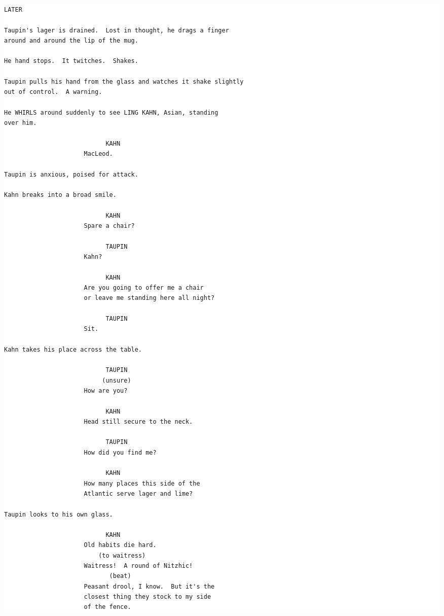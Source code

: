     LATER

    Taupin's lager is drained.  Lost in thought, he drags a finger
    around and around the lip of the mug.

    He hand stops.  It twitches.  Shakes.

    Taupin pulls his hand from the glass and watches it shake slightly
    out of control.  A warning.

    He WHIRLS around suddenly to see LING KAHN, Asian, standing
    over him.

                                KAHN
                          MacLeod.

    Taupin is anxious, poised for attack.

    Kahn breaks into a broad smile.

                                KAHN
                          Spare a chair?

                                TAUPIN
                          Kahn?

                                KAHN
                          Are you going to offer me a chair
                          or leave me standing here all night?

                                TAUPIN
                          Sit.

    Kahn takes his place across the table.

                                TAUPIN
                               (unsure)
                          How are you?

                                KAHN
                          Head still secure to the neck.

                                TAUPIN
                          How did you find me?

                                KAHN
                          How many places this side of the
                          Atlantic serve lager and lime?

    Taupin looks to his own glass.

                                KAHN
                          Old habits die hard.
                              (to waitress)
                          Waitress!  A round of Nitzhic!
                                 (beat)
                          Peasant drool, I know.  But it's the
                          closest thing they stock to my side
                          of the fence.

